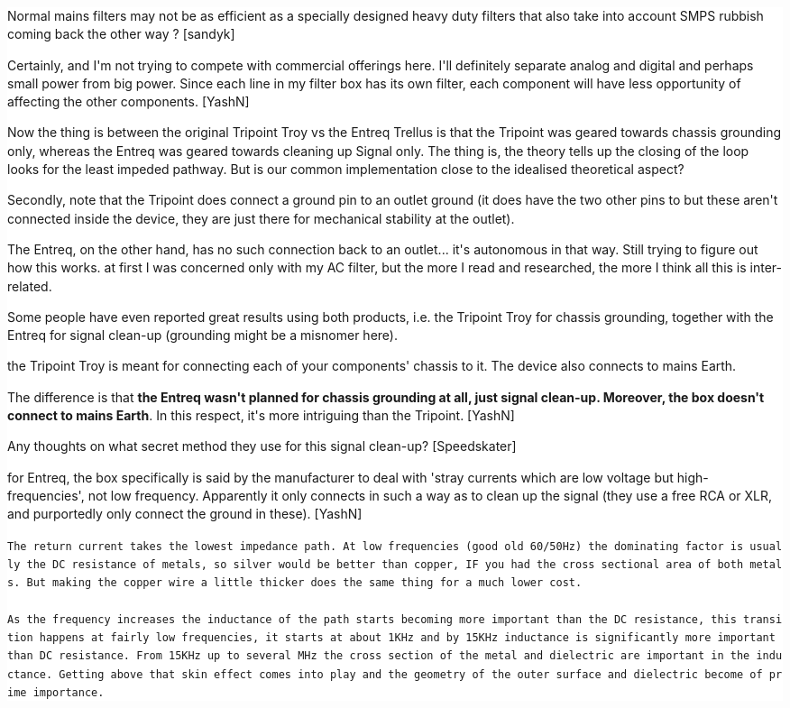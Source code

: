 Normal mains filters may not be as efficient as a specially designed heavy duty filters that also take into account SMPS rubbish coming back the other way ?
[sandyk]

Certainly, and I'm not trying to compete with commercial offerings here.
I'll definitely separate analog and digital and perhaps small power from big power.
Since each line in my filter box has its own filter, each component will have less opportunity of affecting the other components.
[YashN]

Now the thing is between the original Tripoint Troy vs the Entreq Trellus is that the Tripoint was geared towards chassis grounding only, whereas the Entreq was geared towards cleaning up Signal only.
The thing is, the theory tells up the closing of the loop looks for the least impeded pathway. But is our common implementation close to the idealised theoretical aspect?

Secondly, note that the Tripoint does connect a ground pin to an outlet ground (it does have the two other pins to but these aren't connected inside the device, they are just there for mechanical stability at the outlet).

The Entreq, on the other hand, has no such connection back to an outlet... it's autonomous in that way. Still trying to figure out how this works.
at first I was concerned only with my AC filter, but the more I read and researched, the more I think all this is inter-related.

Some people have even reported great results using both products, i.e. the Tripoint Troy for chassis grounding, together with the Entreq for signal clean-up (grounding might be a misnomer here).

the Tripoint Troy is meant for connecting each of your components' chassis to it. The device also connects to mains Earth.

The difference is that **the Entreq wasn't planned for chassis grounding at all, just signal clean-up. 
Moreover, the box doesn't connect to mains Earth**. In this respect, it's more intriguing than the Tripoint.
[YashN]

Any thoughts on what secret method they use for this signal clean-up?
[Speedskater]

for Entreq, the box specifically is said by the manufacturer to deal with 'stray currents which are low voltage but high-frequencies', not low frequency.  Apparently it only connects in such a way as to clean up the signal (they use a free RCA or XLR, and purportedly only connect the ground in these).
[YashN]

	The return current takes the lowest impedance path. At low frequencies (good old 60/50Hz) the dominating factor is usually the DC resistance of metals, so silver would be better than copper, IF you had the cross sectional area of both metals. But making the copper wire a little thicker does the same thing for a much lower cost. 

	As the frequency increases the inductance of the path starts becoming more important than the DC resistance, this transition happens at fairly low frequencies, it starts at about 1KHz and by 15KHz inductance is significantly more important than DC resistance. From 15KHz up to several MHz the cross section of the metal and dielectric are important in the inductance. Getting above that skin effect comes into play and the geometry of the outer surface and dielectric become of prime importance. 
